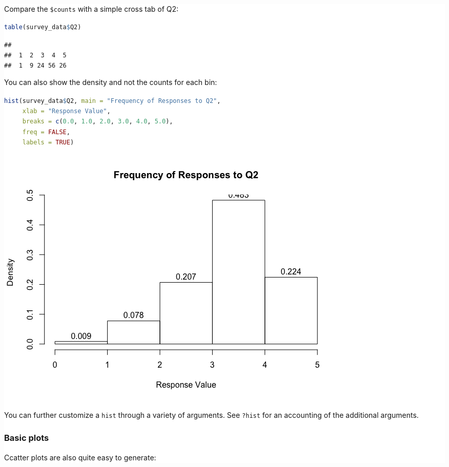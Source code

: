 Compare the `$counts` with a simple cross tab of Q2:


```r
table(survey_data$Q2)
```

```
## 
##  1  2  3  4  5 
##  1  9 24 56 26
```

You can also show the density and not the counts for each bin:


```r
hist(survey_data$Q2, main = "Frequency of Responses to Q2", 
     xlab = "Response Value", 
     breaks = c(0.0, 1.0, 2.0, 3.0, 4.0, 5.0), 
     freq = FALSE, 
     labels = TRUE)
```

![](https://raw.githubusercontent.com/BillPetti/BillPetti.github.io/master/Crash_course_in_R_files/figure-markdown_github/unnamed-chunk-116-1.png)

You can further customize a `hist` through a variety of arguments. See `?hist` for an accounting of the additional arguments.

### Basic plots

Ccatter plots are also quite easy to generate:
